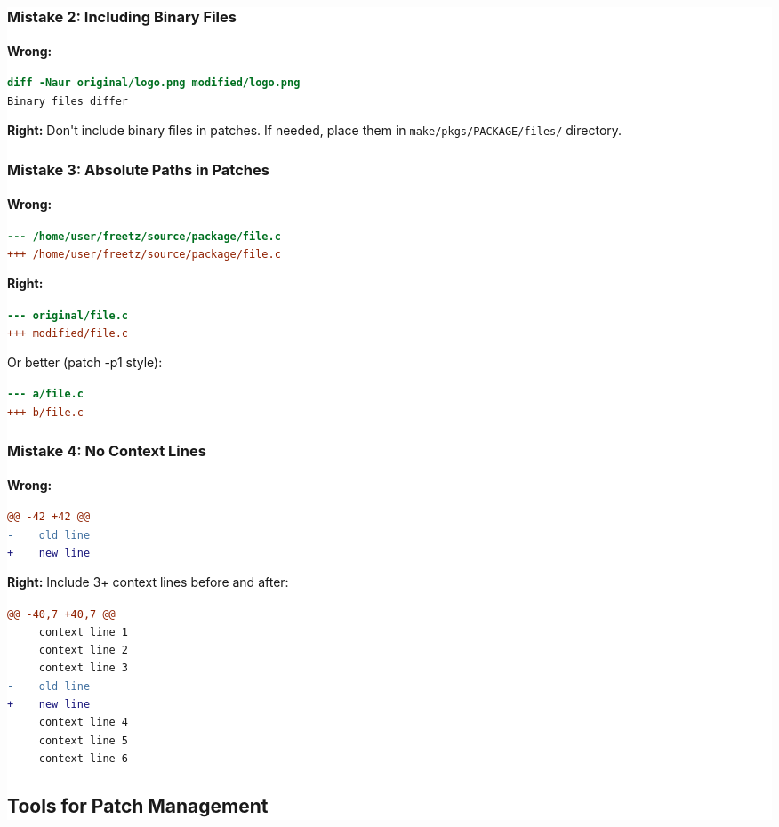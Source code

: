 ### Mistake 2: Including Binary Files

**Wrong:**
```patch
diff -Naur original/logo.png modified/logo.png
Binary files differ
```

**Right:** Don't include binary files in patches. If needed, place them in `make/pkgs/PACKAGE/files/` directory.

### Mistake 3: Absolute Paths in Patches

**Wrong:**
```patch
--- /home/user/freetz/source/package/file.c
+++ /home/user/freetz/source/package/file.c
```

**Right:**
```patch
--- original/file.c
+++ modified/file.c
```

Or better (patch -p1 style):
```patch
--- a/file.c
+++ b/file.c
```

### Mistake 4: No Context Lines

**Wrong:**
```patch
@@ -42 +42 @@
-    old line
+    new line
```

**Right:** Include 3+ context lines before and after:
```patch
@@ -40,7 +40,7 @@
     context line 1
     context line 2
     context line 3
-    old line
+    new line
     context line 4
     context line 5
     context line 6
```

## Tools for Patch Management
